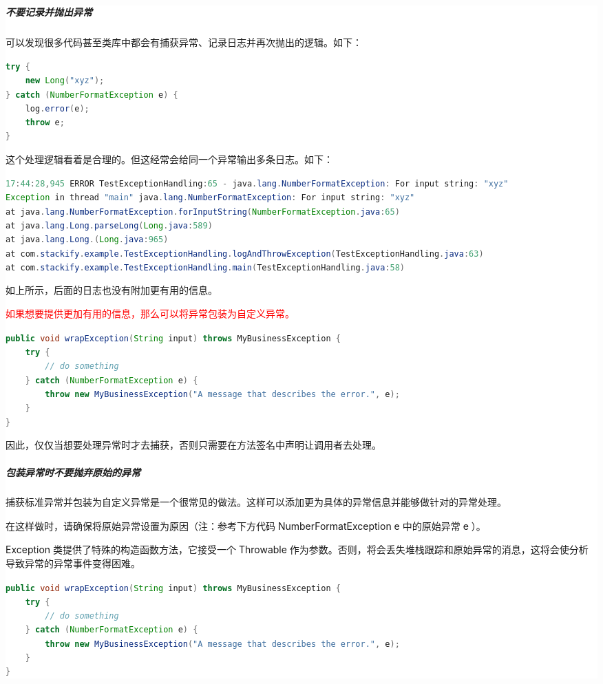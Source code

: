 ##### 不要记录并抛出异常

可以发现很多代码甚至类库中都会有捕获异常、记录日志并再次抛出的逻辑。如下：

```java
try {
    new Long("xyz");
} catch (NumberFormatException e) {
    log.error(e);
    throw e;
}
```

这个处理逻辑看着是合理的。但这经常会给同一个异常输出多条日志。如下：

```java
17:44:28,945 ERROR TestExceptionHandling:65 - java.lang.NumberFormatException: For input string: "xyz"
Exception in thread "main" java.lang.NumberFormatException: For input string: "xyz"
at java.lang.NumberFormatException.forInputString(NumberFormatException.java:65)
at java.lang.Long.parseLong(Long.java:589)
at java.lang.Long.(Long.java:965)
at com.stackify.example.TestExceptionHandling.logAndThrowException(TestExceptionHandling.java:63)
at com.stackify.example.TestExceptionHandling.main(TestExceptionHandling.java:58)
```

如上所示，后面的日志也没有附加更有用的信息。

<font color=red>如果想要提供更加有用的信息，那么可以将异常包装为自定义异常。</font>

```java
public void wrapException(String input) throws MyBusinessException {
    try {
        // do something
    } catch (NumberFormatException e) {
        throw new MyBusinessException("A message that describes the error.", e);
    }
}
```

因此，仅仅当想要处理异常时才去捕获，否则只需要在方法签名中声明让调用者去处理。

##### 包装异常时不要抛弃原始的异常

捕获标准异常并包装为自定义异常是一个很常见的做法。这样可以添加更为具体的异常信息并能够做针对的异常处理。 

在这样做时，请确保将原始异常设置为原因（注：参考下方代码 NumberFormatException e 中的原始异常 e ）。

Exception 类提供了特殊的构造函数方法，它接受一个 Throwable 作为参数。否则，将会丢失堆栈跟踪和原始异常的消息，这将会使分析导致异常的异常事件变得困难。

```java
public void wrapException(String input) throws MyBusinessException {
    try {
        // do something
    } catch (NumberFormatException e) {
        throw new MyBusinessException("A message that describes the error.", e);
    }
}
```
